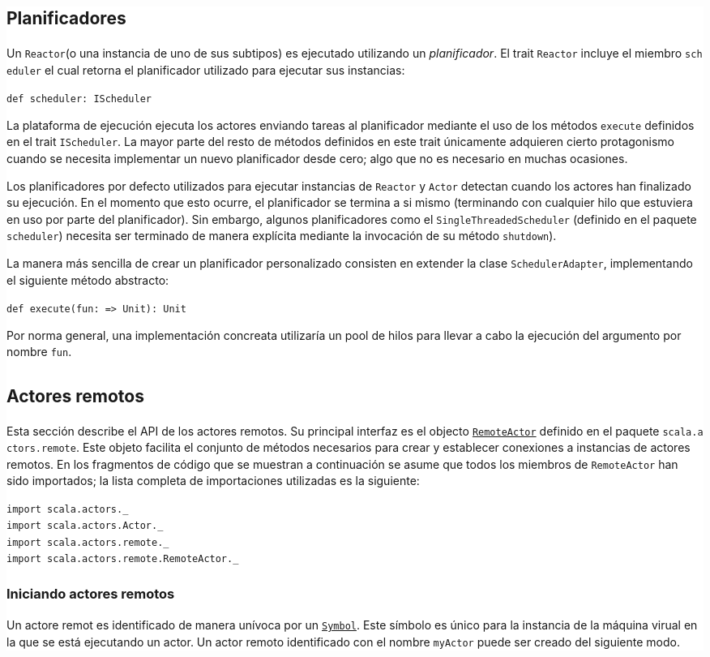 ## Planificadores

Un `Reactor`(o una instancia de uno de sus subtipos) es ejecutado utilizando un
*planificador*. El trait `Reactor` incluye el miembro `scheduler` el cual retorna el
planificador utilizado para ejecutar sus instancias:

    def scheduler: IScheduler

La plataforma de ejecución ejecuta los actores enviando tareas al planificador mediante
el uso de los métodos `execute` definidos en el trait `IScheduler`. La mayor parte
del resto de métodos definidos en este trait únicamente adquieren cierto protagonismo
cuando se necesita implementar un nuevo planificador desde cero; algo que no es necesario
en muchas ocasiones.

Los planificadores por defecto utilizados para ejecutar instancias de `Reactor` y
`Actor` detectan cuando los actores han finalizado su ejecución. En el momento que esto
ocurre, el planificador se termina a si mismo (terminando con cualquier hilo que estuviera
en uso por parte del planificador). Sin embargo, algunos planificadores como el
`SingleThreadedScheduler` (definido en el paquete `scheduler`) necesita ser terminado de
manera explícita mediante la invocación de su método `shutdown`).

La manera más sencilla de crear un planificador personalizado consisten en extender la clase
`SchedulerAdapter`, implementando el siguiente método abstracto:

    def execute(fun: => Unit): Unit

Por norma general, una implementación concreata utilizaría un pool de hilos para llevar a cabo
la ejecución del argumento por nombre `fun`.

## Actores remotos

Esta sección describe el API de los actores remotos. Su principal interfaz es el objecto
[`RemoteActor`](http://www.scala-lang.org/api/2.9.1/scala/actors/remote/RemoteActor$.html) definido
en el paquete `scala.actors.remote`. Este objeto facilita el conjunto de métodos necesarios para crear
y establecer conexiones a instancias de actores remotos. En los fragmentos de código que se muestran a
continuación se asume que todos los miembros de `RemoteActor` han sido importados; la lista completa
de importaciones utilizadas es la siguiente:

    import scala.actors._
    import scala.actors.Actor._
    import scala.actors.remote._
    import scala.actors.remote.RemoteActor._

### Iniciando actores remotos

Un actore remot es identificado de manera unívoca por un
[`Symbol`](http://www.scala-lang.org/api/2.9.1/scala/Symbol.html). Este símbolo es único para la instancia
de la máquina virual en la que se está ejecutando un actor. Un actor remoto identificado con el nombre
`myActor` puede ser creado del siguiente modo.
